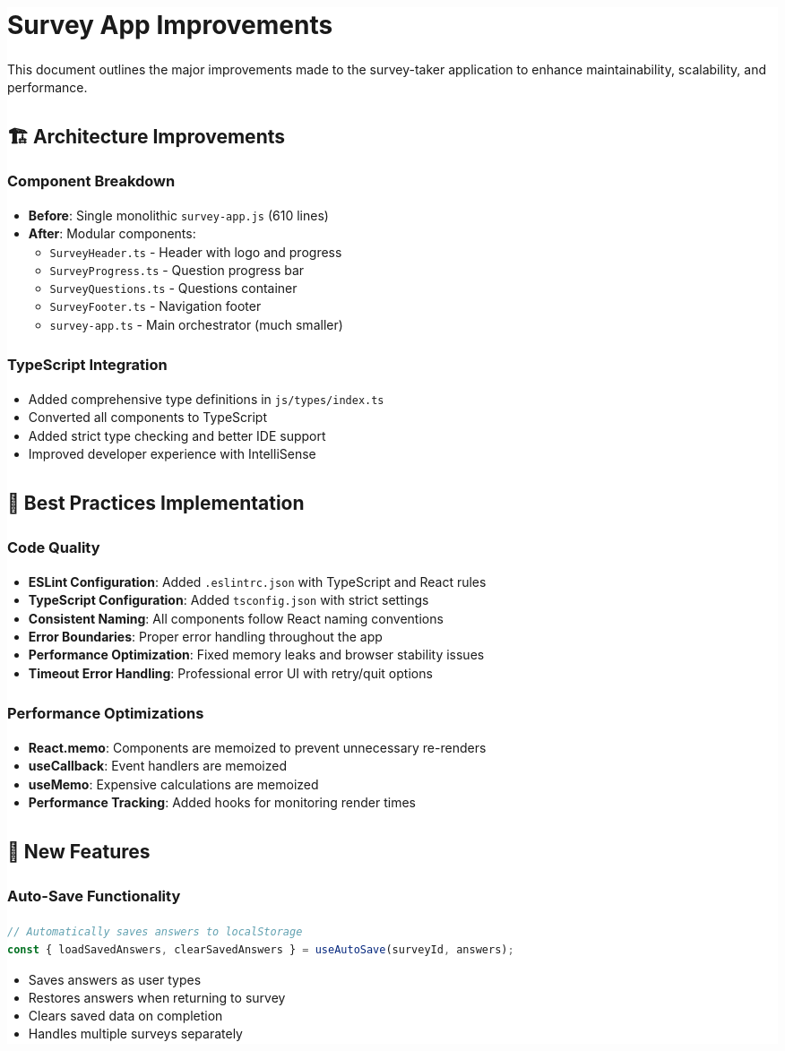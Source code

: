 # Survey App Improvements

This document outlines the major improvements made to the survey-taker application to enhance maintainability, scalability, and performance.

## 🏗️ **Architecture Improvements**

### **Component Breakdown**
- **Before**: Single monolithic `survey-app.js` (610 lines)
- **After**: Modular components:
  - `SurveyHeader.ts` - Header with logo and progress
  - `SurveyProgress.ts` - Question progress bar
  - `SurveyQuestions.ts` - Questions container
  - `SurveyFooter.ts` - Navigation footer
  - `survey-app.ts` - Main orchestrator (much smaller)

### **TypeScript Integration**
- Added comprehensive type definitions in `js/types/index.ts`
- Converted all components to TypeScript
- Added strict type checking and better IDE support
- Improved developer experience with IntelliSense

## 🎯 **Best Practices Implementation**

### **Code Quality**
- **ESLint Configuration**: Added `.eslintrc.json` with TypeScript and React rules
- **TypeScript Configuration**: Added `tsconfig.json` with strict settings
- **Consistent Naming**: All components follow React naming conventions
- **Error Boundaries**: Proper error handling throughout the app
- **Performance Optimization**: Fixed memory leaks and browser stability issues
- **Timeout Error Handling**: Professional error UI with retry/quit options

### **Performance Optimizations**
- **React.memo**: Components are memoized to prevent unnecessary re-renders
- **useCallback**: Event handlers are memoized
- **useMemo**: Expensive calculations are memoized
- **Performance Tracking**: Added hooks for monitoring render times

## 🔧 **New Features**

### **Auto-Save Functionality**
```typescript
// Automatically saves answers to localStorage
const { loadSavedAnswers, clearSavedAnswers } = useAutoSave(surveyId, answers);
```
- Saves answers as user types
- Restores answers when returning to survey
- Clears saved data on completion
- Handles multiple surveys separately
